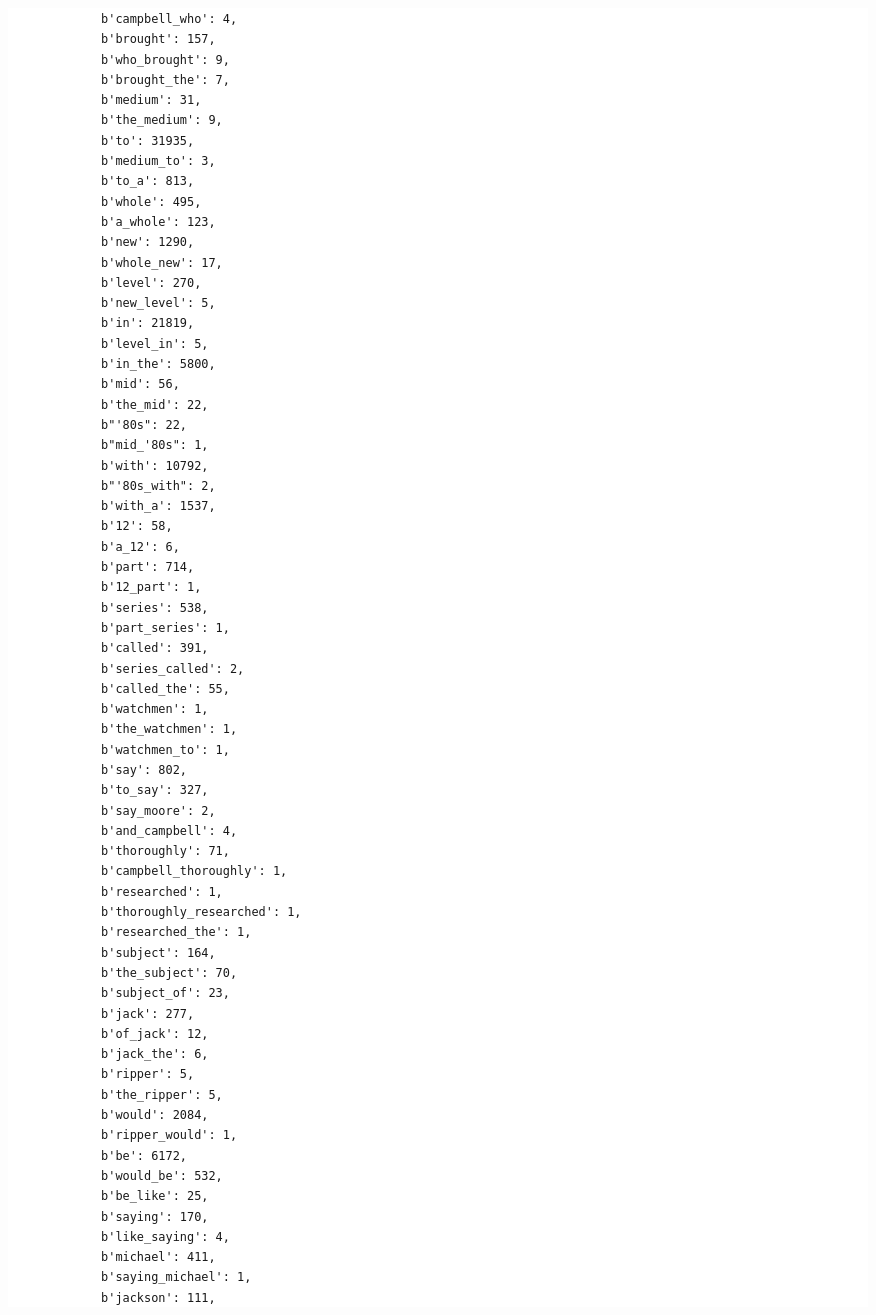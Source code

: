                  b'campbell_who': 4,
                 b'brought': 157,
                 b'who_brought': 9,
                 b'brought_the': 7,
                 b'medium': 31,
                 b'the_medium': 9,
                 b'to': 31935,
                 b'medium_to': 3,
                 b'to_a': 813,
                 b'whole': 495,
                 b'a_whole': 123,
                 b'new': 1290,
                 b'whole_new': 17,
                 b'level': 270,
                 b'new_level': 5,
                 b'in': 21819,
                 b'level_in': 5,
                 b'in_the': 5800,
                 b'mid': 56,
                 b'the_mid': 22,
                 b"'80s": 22,
                 b"mid_'80s": 1,
                 b'with': 10792,
                 b"'80s_with": 2,
                 b'with_a': 1537,
                 b'12': 58,
                 b'a_12': 6,
                 b'part': 714,
                 b'12_part': 1,
                 b'series': 538,
                 b'part_series': 1,
                 b'called': 391,
                 b'series_called': 2,
                 b'called_the': 55,
                 b'watchmen': 1,
                 b'the_watchmen': 1,
                 b'watchmen_to': 1,
                 b'say': 802,
                 b'to_say': 327,
                 b'say_moore': 2,
                 b'and_campbell': 4,
                 b'thoroughly': 71,
                 b'campbell_thoroughly': 1,
                 b'researched': 1,
                 b'thoroughly_researched': 1,
                 b'researched_the': 1,
                 b'subject': 164,
                 b'the_subject': 70,
                 b'subject_of': 23,
                 b'jack': 277,
                 b'of_jack': 12,
                 b'jack_the': 6,
                 b'ripper': 5,
                 b'the_ripper': 5,
                 b'would': 2084,
                 b'ripper_would': 1,
                 b'be': 6172,
                 b'would_be': 532,
                 b'be_like': 25,
                 b'saying': 170,
                 b'like_saying': 4,
                 b'michael': 411,
                 b'saying_michael': 1,
                 b'jackson': 111,